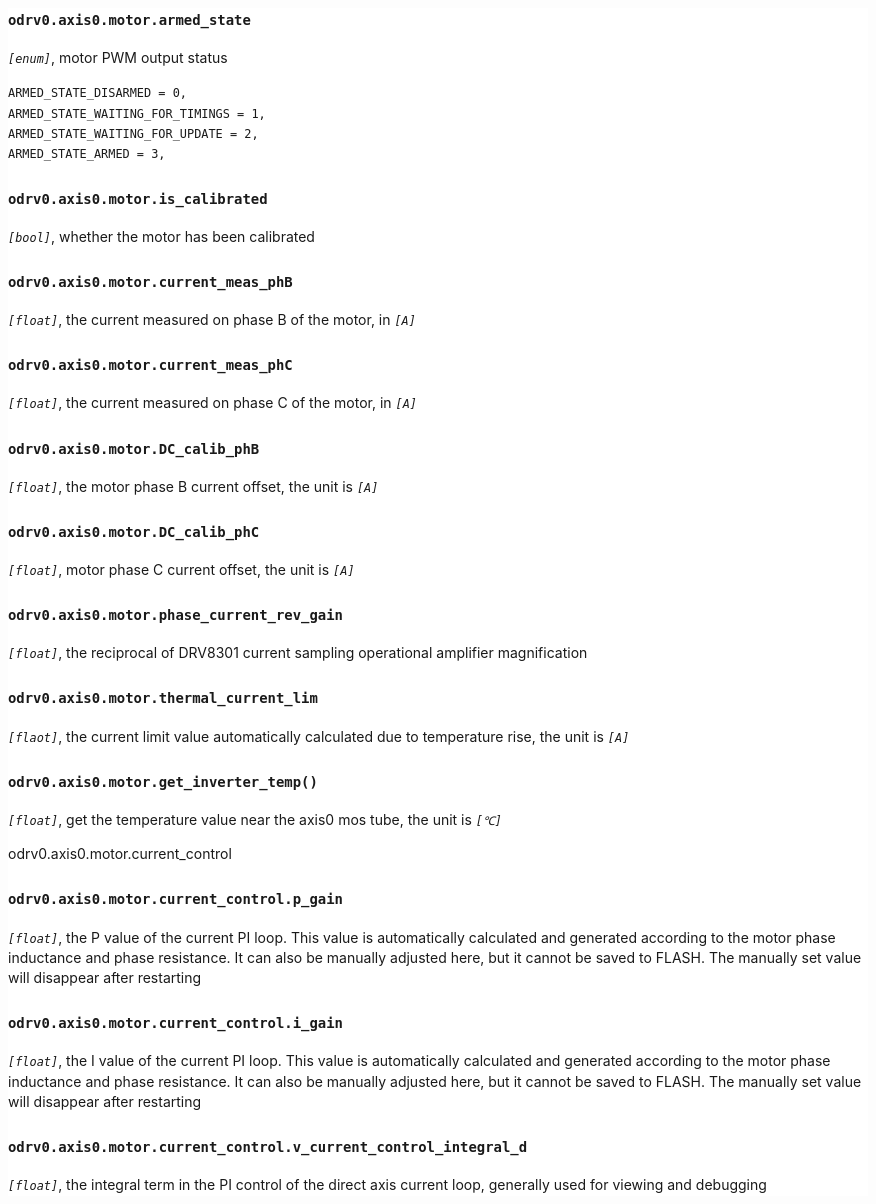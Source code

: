 ### `odrv0.axis0.motor.armed_state`
*`[enum]`*, motor PWM output status
```
ARMED_STATE_DISARMED = 0,
ARMED_STATE_WAITING_FOR_TIMINGS = 1,
ARMED_STATE_WAITING_FOR_UPDATE = 2,
ARMED_STATE_ARMED = 3,
```
### `odrv0.axis0.motor.is_calibrated`
*`[bool]`*, whether the motor has been calibrated

### `odrv0.axis0.motor.current_meas_phB`
*`[float]`*, the current measured on phase B of the motor, in *`[A]`*

### `odrv0.axis0.motor.current_meas_phC`
*`[float]`*, the current measured on phase C of the motor, in *`[A]`*

### `odrv0.axis0.motor.DC_calib_phB`
*`[float]`*, the motor phase B current offset, the unit is *`[A]`*

### `odrv0.axis0.motor.DC_calib_phC`
*`[float]`*, motor phase C current offset, the unit is *`[A]`*

### `odrv0.axis0.motor.phase_current_rev_gain`
*`[float]`*, the reciprocal of DRV8301 current sampling operational amplifier magnification

### `odrv0.axis0.motor.thermal_current_lim`
*`[flaot]`*, the current limit value automatically calculated due to temperature rise, the unit is *`[A]`*

### `odrv0.axis0.motor.get_inverter_temp()`
*`[float]`*, get the temperature value near the axis0 mos tube, the unit is *`[℃]`*

odrv0.axis0.motor.current_control
### `odrv0.axis0.motor.current_control.p_gain`
*`[float]`*, the P value of the current PI loop. This value is automatically calculated and generated according to the motor phase inductance and phase resistance. It can also be manually adjusted here, but it cannot be saved to FLASH. The manually set value will disappear after restarting

### `odrv0.axis0.motor.current_control.i_gain`
*`[float]`*, the I value of the current PI loop. This value is automatically calculated and generated according to the motor phase inductance and phase resistance. It can also be manually adjusted here, but it cannot be saved to FLASH. The manually set value will disappear after restarting

### `odrv0.axis0.motor.current_control.v_current_control_integral_d`
*`[float]`*, the integral term in the PI control of the direct axis current loop, generally used for viewing and debugging

